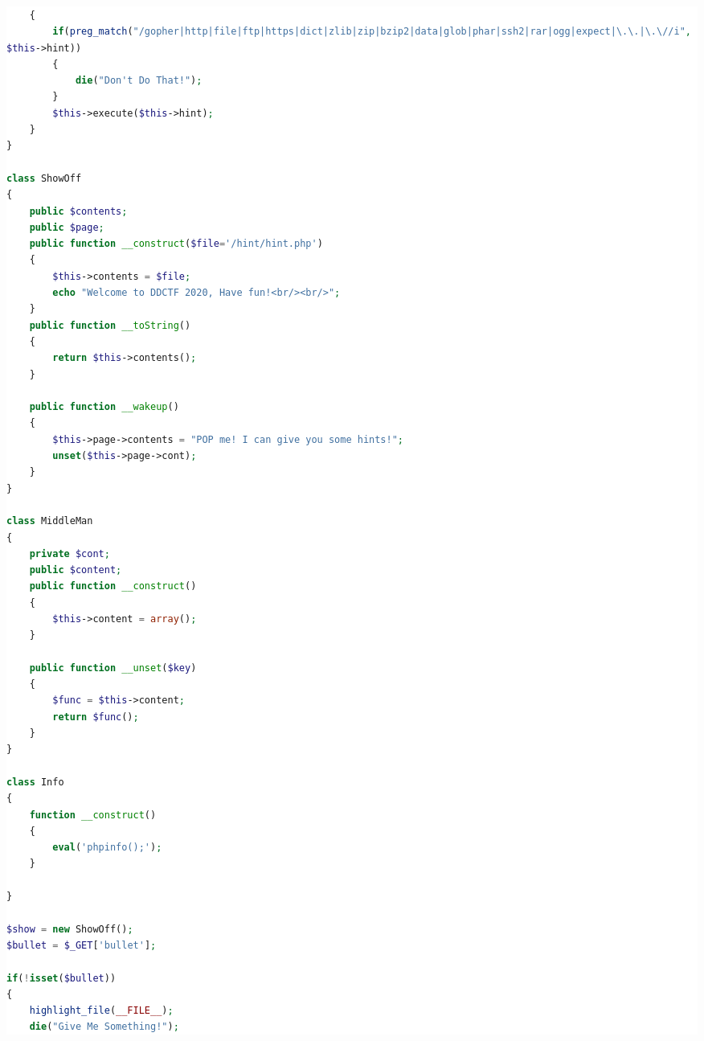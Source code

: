 ```php
    {
        if(preg_match("/gopher|http|file|ftp|https|dict|zlib|zip|bzip2|data|glob|phar|ssh2|rar|ogg|expect|\.\.|\.\//i", $this->hint))
        {
            die("Don't Do That!");
        }
        $this->execute($this->hint);
    }
}

class ShowOff
{
    public $contents;
    public $page;
    public function __construct($file='/hint/hint.php')
    {
        $this->contents = $file;
        echo "Welcome to DDCTF 2020, Have fun!<br/><br/>";
    }
    public function __toString()
    {
        return $this->contents();
    }

    public function __wakeup()
    {
        $this->page->contents = "POP me! I can give you some hints!";
        unset($this->page->cont);
    }
}

class MiddleMan
{
    private $cont;
    public $content;
    public function __construct()
    {
        $this->content = array();
    }

    public function __unset($key)
    {
        $func = $this->content;
        return $func();
    }
}

class Info
{
    function __construct()
    {
        eval('phpinfo();');
    }

}

$show = new ShowOff();
$bullet = $_GET['bullet'];

if(!isset($bullet))
{
    highlight_file(__FILE__);
    die("Give Me Something!");
```